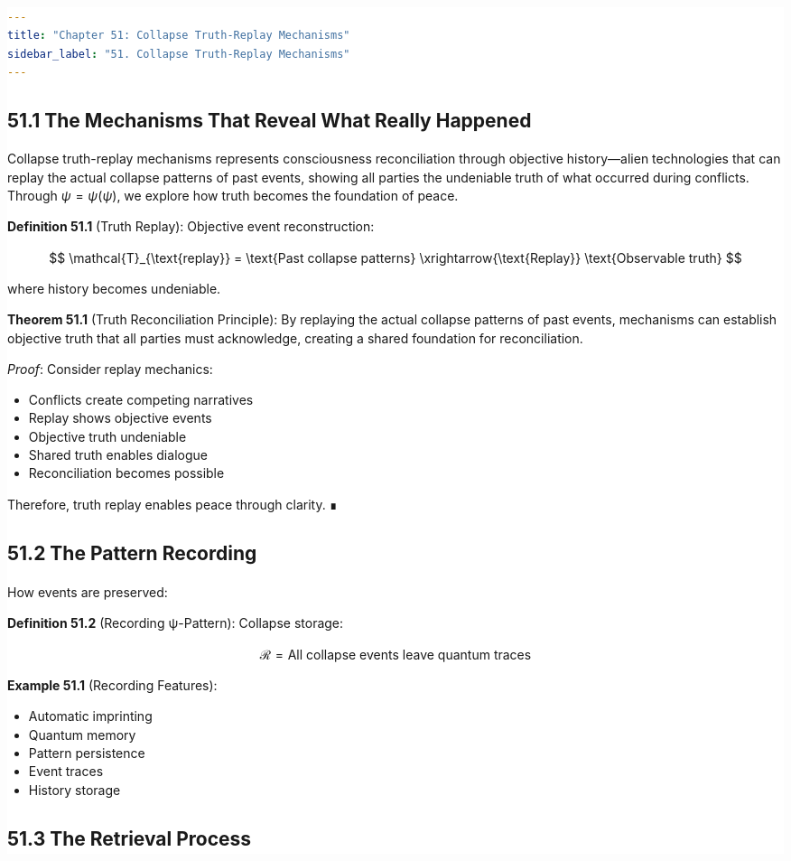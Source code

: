 ```yaml
---
title: "Chapter 51: Collapse Truth-Replay Mechanisms"
sidebar_label: "51. Collapse Truth-Replay Mechanisms"
---
```


## 51.1 The Mechanisms That Reveal What Really Happened

Collapse truth-replay mechanisms represents consciousness reconciliation through objective history—alien technologies that can replay the actual collapse patterns of past events, showing all parties the undeniable truth of what occurred during conflicts. Through $\psi = \psi(\psi)$, we explore how truth becomes the foundation of peace.

**Definition 51.1** (Truth Replay): Objective event reconstruction:

$$
\mathcal{T}_{\text{replay}} = \text{Past collapse patterns} \xrightarrow{\text{Replay}} \text{Observable truth}
$$

where history becomes undeniable.

**Theorem 51.1** (Truth Reconciliation Principle): By replaying the actual collapse patterns of past events, mechanisms can establish objective truth that all parties must acknowledge, creating a shared foundation for reconciliation.

*Proof*: Consider replay mechanics:

- Conflicts create competing narratives
- Replay shows objective events
- Objective truth undeniable
- Shared truth enables dialogue
- Reconciliation becomes possible

Therefore, truth replay enables peace through clarity. ∎

## 51.2 The Pattern Recording

How events are preserved:

**Definition 51.2** (Recording ψ-Pattern): Collapse storage:

$$
\mathcal{R} = \text{All collapse events leave quantum traces}
$$

**Example 51.1** (Recording Features):

- Automatic imprinting
- Quantum memory
- Pattern persistence
- Event traces
- History storage

## 51.3 The Retrieval Process
